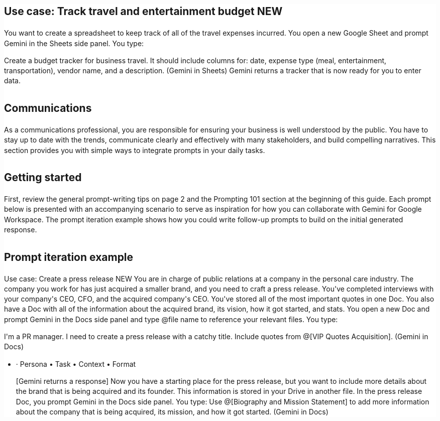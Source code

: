   ## Use case: Track travel and entertainment budget NEW
  
  You want to create a spreadsheet to keep track of all of the travel expenses incurred. You open a new Google Sheet and prompt Gemini in the Sheets side panel. You type:
  
  
  
  Create a budget tracker for business travel. It should include columns for: date, expense type (meal, entertainment, transportation), vendor name, and a description. (Gemini in Sheets)
  Gemini returns a tracker that is now ready for you to enter data.
  
  ## Communications
  
  As a communications professional, you are responsible for ensuring your business is well understood by the public. You have to stay up to date with the trends, communicate clearly and effectively with many stakeholders, and build compelling narratives.
  This section provides you with simple ways to integrate prompts in your daily tasks.
  
  
  
  ## Getting started
  
  First, review the general prompt-writing tips on page 2 and the Prompting 101 section at the beginning of this guide.
  Each prompt below is presented with an accompanying scenario to serve as inspiration for how you can collaborate with Gemini for Google Workspace. The prompt iteration example shows how you could write follow-up prompts to build on the initial generated response.
  
  ## Prompt iteration example
  
  Use case: Create a press release NEW
  You are in charge of public relations at a company in the personal care industry. The company you work for has just acquired a smaller brand, and you need to craft a press release. You've completed interviews with your company's CEO, CFO, and the acquired company's CEO. You've stored all of the most important quotes in one Doc. You also have a Doc with all of the information about the acquired brand, its vision, how it got started, and stats. You open a new Doc and prompt Gemini in the Docs side panel and type @file name to reference your relevant files. You type:
  
  
  
  I'm a PR manager.  I need to create a press release with a catchy title.  Include quotes from @[VIP Quotes Acquisition].  (Gemini in Docs)
- · Persona
  •
  Task
  •
  Context
  •
  Format
  
  
  
  
  
  [Gemini returns a response]
  Now you have a starting place for the press release, but you want to include more details about the brand that is being acquired and its founder. This information is stored in your Drive in another file. In the press release Doc, you prompt Gemini in the Docs side panel. You type:
  Use @[Biography and Mission Statement]  to add more information about the company that is being acquired, its mission, and how it got started.  (Gemini in Docs)
  